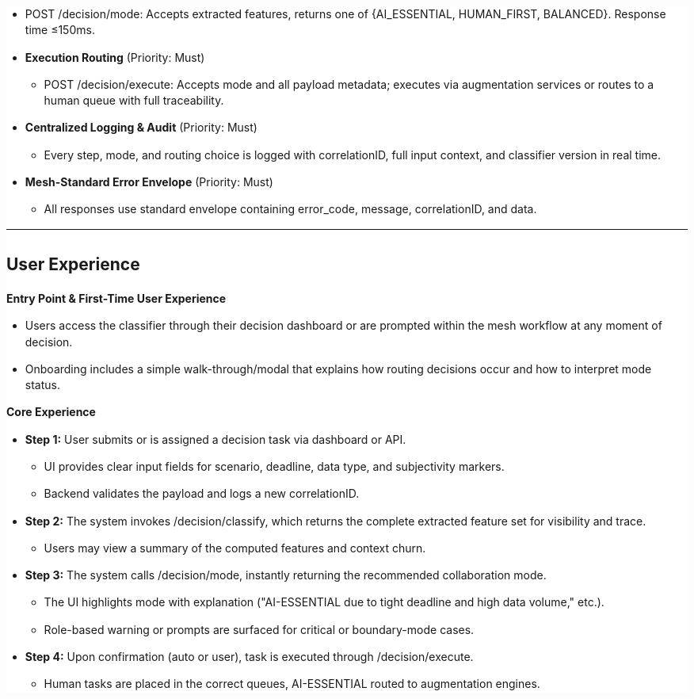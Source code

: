   - POST /decision/mode: Accepts extracted features, returns one of
    {AI_ESSENTIAL, HUMAN_FIRST, BALANCED}. Response time ≤150ms.

- **Execution Routing** (Priority: Must)

  - POST /decision/execute: Accepts mode and all payload metadata;
    executes via augmentation services or routes to a human queue with
    full traceability.

- **Centralized Logging & Audit** (Priority: Must)

  - Every step, mode, and routing choice is logged with correlationID,
    full input context, and classifier version in real time.

- **Mesh-Standard Error Envelope** (Priority: Must)

  - All responses use standard envelope containing error_code, message,
    correlationID, and data.

------------------------------------------------------------------------

## User Experience

**Entry Point & First-Time User Experience**

- Users access the classifier through their decision dashboard or are
  prompted within the mesh workflow at any moment of decision.

- Onboarding includes a simple walk-through/modal that explains how
  routing decisions occur and how to interpret mode status.

**Core Experience**

- **Step 1:** User submits or is assigned a decision task via dashboard
  or API.

  - UI provides clear input fields for scenario, deadline, data type,
    and subjectivity markers.

  - Backend validates the payload and logs a new correlationID.

- **Step 2:** The system invokes /decision/classify, which returns the
  complete extracted feature set for visibility and trace.

  - Users may view a summary of the computed features and context churn.

- **Step 3:** The system calls /decision/mode, instantly returning the
  recommended collaboration mode.

  - The UI highlights mode with explanation ("AI-ESSENTIAL due to tight
    deadline and high data volume," etc.).

  - Role-based warning or prompts are surfaced for critical or
    boundary-mode cases.

- **Step 4:** Upon confirmation (auto or user), task is executed through
  /decision/execute.

  - Human tasks are placed in the correct queues, AI-ESSENTIAL routed to
    augmentation engines.
